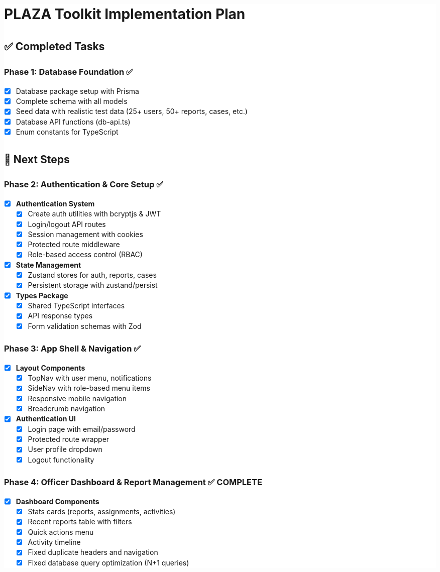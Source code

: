 # PLAZA Toolkit Implementation Plan

## ✅ Completed Tasks

### Phase 1: Database Foundation ✅
- [x] Database package setup with Prisma
- [x] Complete schema with all models
- [x] Seed data with realistic test data (25+ users, 50+ reports, cases, etc.)
- [x] Database API functions (db-api.ts)
- [x] Enum constants for TypeScript

## 🚀 Next Steps

### Phase 2: Authentication & Core Setup ✅
- [x] **Authentication System**
  - [x] Create auth utilities with bcryptjs & JWT
  - [x] Login/logout API routes
  - [x] Session management with cookies
  - [x] Protected route middleware
  - [x] Role-based access control (RBAC)

- [x] **State Management**
  - [x] Zustand stores for auth, reports, cases
  - [x] Persistent storage with zustand/persist

- [x] **Types Package**
  - [x] Shared TypeScript interfaces
  - [x] API response types
  - [x] Form validation schemas with Zod

### Phase 3: App Shell & Navigation ✅
- [x] **Layout Components**
  - [x] TopNav with user menu, notifications
  - [x] SideNav with role-based menu items
  - [x] Responsive mobile navigation
  - [x] Breadcrumb navigation

- [x] **Authentication UI**
  - [x] Login page with email/password
  - [x] Protected route wrapper
  - [x] User profile dropdown
  - [x] Logout functionality

### Phase 4: Officer Dashboard & Report Management ✅ COMPLETE
- [x] **Dashboard Components**
  - [x] Stats cards (reports, assignments, activities)
  - [x] Recent reports table with filters
  - [x] Quick actions menu
  - [x] Activity timeline
  - [x] Fixed duplicate headers and navigation
  - [x] Fixed database query optimization (N+1 queries)
